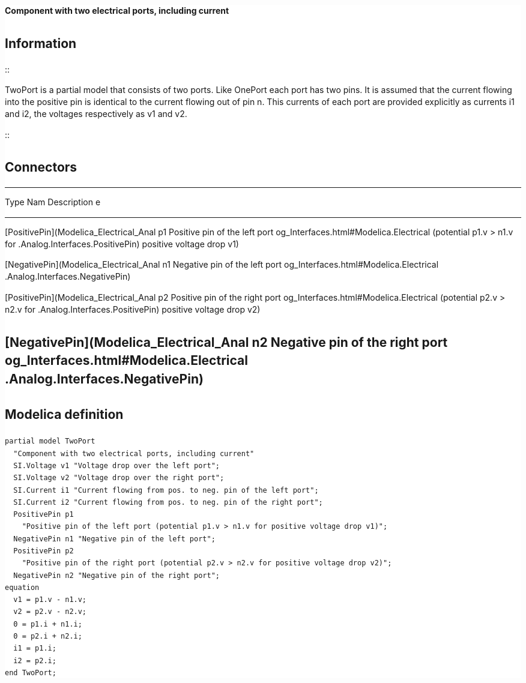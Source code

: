 **Component with two electrical ports, including current**

Information
-----------

::

TwoPort is a partial model that consists of two ports. Like OnePort each
port has two pins. It is assumed that the current flowing into the
positive pin is identical to the current flowing out of pin n. This
currents of each port are provided explicitly as currents i1 and i2, the
voltages respectively as v1 and v2.

::

Connectors
----------

  -------------------------------------------------------------------------
  Type                                   Nam Description
                                         e   
  -------------------------------------- --- ------------------------------
  [PositivePin](Modelica_Electrical_Anal p1  Positive pin of the left port
  og_Interfaces.html#Modelica.Electrical     (potential p1.v \> n1.v for
  .Analog.Interfaces.PositivePin)            positive voltage drop v1)

  [NegativePin](Modelica_Electrical_Anal n1  Negative pin of the left port
  og_Interfaces.html#Modelica.Electrical     
  .Analog.Interfaces.NegativePin)            

  [PositivePin](Modelica_Electrical_Anal p2  Positive pin of the right port
  og_Interfaces.html#Modelica.Electrical     (potential p2.v \> n2.v for
  .Analog.Interfaces.PositivePin)            positive voltage drop v2)

  [NegativePin](Modelica_Electrical_Anal n2  Negative pin of the right port
  og_Interfaces.html#Modelica.Electrical     
  .Analog.Interfaces.NegativePin)            
  -------------------------------------------------------------------------

Modelica definition
-------------------

    partial model TwoPort 
      "Component with two electrical ports, including current"
      SI.Voltage v1 "Voltage drop over the left port";
      SI.Voltage v2 "Voltage drop over the right port";
      SI.Current i1 "Current flowing from pos. to neg. pin of the left port";
      SI.Current i2 "Current flowing from pos. to neg. pin of the right port";
      PositivePin p1 
        "Positive pin of the left port (potential p1.v > n1.v for positive voltage drop v1)";
      NegativePin n1 "Negative pin of the left port";
      PositivePin p2 
        "Positive pin of the right port (potential p2.v > n2.v for positive voltage drop v2)";
      NegativePin n2 "Negative pin of the right port";
    equation 
      v1 = p1.v - n1.v;
      v2 = p2.v - n2.v;
      0 = p1.i + n1.i;
      0 = p2.i + n2.i;
      i1 = p1.i;
      i2 = p2.i;
    end TwoPort;
